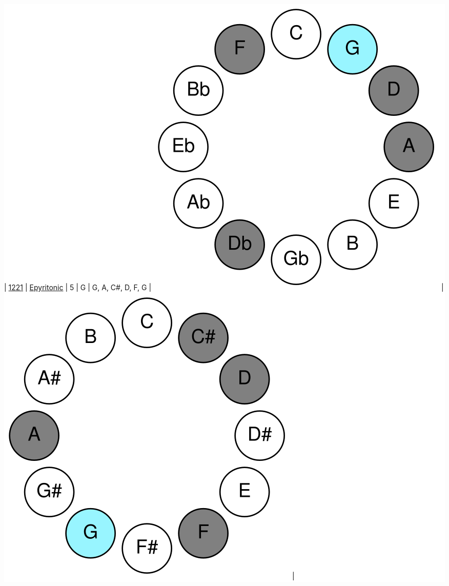 | [1221](https://ianring.com/musictheory/scales/1221) | [Epyritonic](ModeEpyritonic.md) | 5 | G | G, A, C#, D, F, G | ![GNaturalEpyritonic](CircleOfFifthModeGNaturalEpyritonic.svg) | ![GNaturalEpyritonic](ChromaticCircleModeGNaturalEpyritonic.svg) |